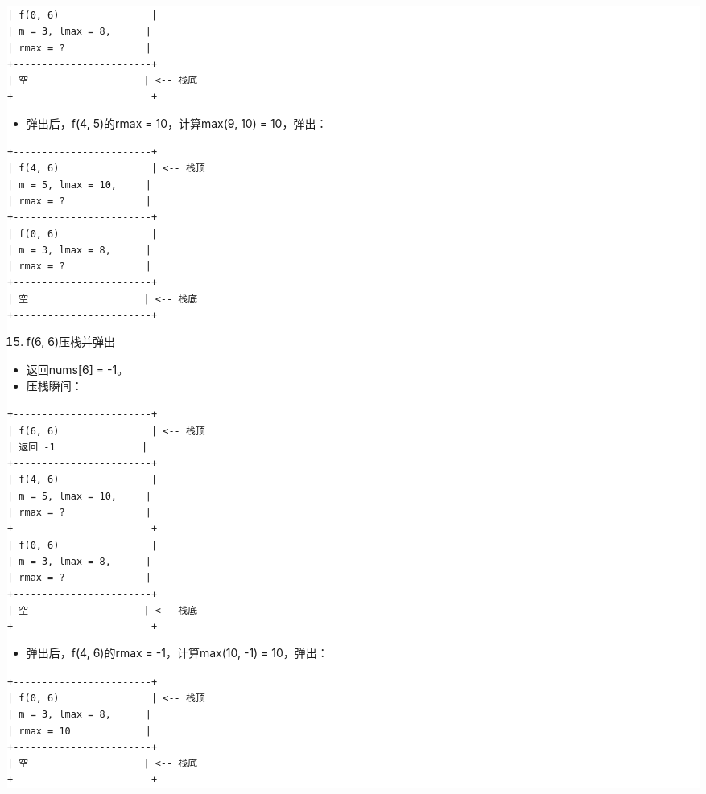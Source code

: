 ```
| f(0, 6)                |
| m = 3, lmax = 8,      |
| rmax = ?              |
+------------------------+
| 空                    | <-- 栈底
+------------------------+
```

- 弹出后，f(4, 5)的rmax = 10，计算max(9, 10) = 10，弹出：

```
+------------------------+
| f(4, 6)                | <-- 栈顶
| m = 5, lmax = 10,     |
| rmax = ?              |
+------------------------+
| f(0, 6)                |
| m = 3, lmax = 8,      |
| rmax = ?              |
+------------------------+
| 空                    | <-- 栈底
+------------------------+
```



15. f(6, 6)压栈并弹出

- 返回nums[6] = -1。
- 压栈瞬间：

```
+------------------------+
| f(6, 6)                | <-- 栈顶
| 返回 -1               |
+------------------------+
| f(4, 6)                |
| m = 5, lmax = 10,     |
| rmax = ?              |
+------------------------+
| f(0, 6)                |
| m = 3, lmax = 8,      |
| rmax = ?              |
+------------------------+
| 空                    | <-- 栈底
+------------------------+
```

- 弹出后，f(4, 6)的rmax = -1，计算max(10, -1) = 10，弹出：

```
+------------------------+
| f(0, 6)                | <-- 栈顶
| m = 3, lmax = 8,      |
| rmax = 10             |
+------------------------+
| 空                    | <-- 栈底
+------------------------+
```
